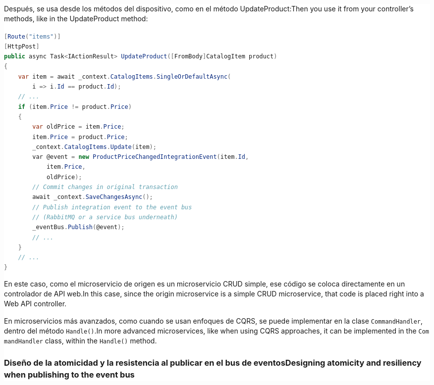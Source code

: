 <span data-ttu-id="6fc24-115">Después, se usa desde los métodos del dispositivo, como en el método UpdateProduct:</span><span class="sxs-lookup"><span data-stu-id="6fc24-115">Then you use it from your controller’s methods, like in the UpdateProduct method:</span></span>

```csharp
[Route("items")]
[HttpPost]
public async Task<IActionResult> UpdateProduct([FromBody]CatalogItem product)
{
    var item = await _context.CatalogItems.SingleOrDefaultAsync(
        i => i.Id == product.Id);
    // ...
    if (item.Price != product.Price)
    {
        var oldPrice = item.Price;
        item.Price = product.Price;
        _context.CatalogItems.Update(item);
        var @event = new ProductPriceChangedIntegrationEvent(item.Id,
            item.Price,
            oldPrice);
        // Commit changes in original transaction
        await _context.SaveChangesAsync();
        // Publish integration event to the event bus
        // (RabbitMQ or a service bus underneath)
        _eventBus.Publish(@event);
        // ...
    }
    // ...
}
```

<span data-ttu-id="6fc24-116">En este caso, como el microservicio de origen es un microservicio CRUD simple, ese código se coloca directamente en un controlador de API web.</span><span class="sxs-lookup"><span data-stu-id="6fc24-116">In this case, since the origin microservice is a simple CRUD microservice, that code is placed right into a Web API controller.</span></span>

<span data-ttu-id="6fc24-117">En microservicios más avanzados, como cuando se usan enfoques de CQRS, se puede implementar en la clase `CommandHandler`, dentro del método `Handle()`.</span><span class="sxs-lookup"><span data-stu-id="6fc24-117">In more advanced microservices, like when using CQRS approaches, it can be implemented in the `CommandHandler` class, within the `Handle()` method.</span></span>

### <a name="designing-atomicity-and-resiliency-when-publishing-to-the-event-bus"></a><span data-ttu-id="6fc24-118">Diseño de la atomicidad y la resistencia al publicar en el bus de eventos</span><span class="sxs-lookup"><span data-stu-id="6fc24-118">Designing atomicity and resiliency when publishing to the event bus</span></span>
